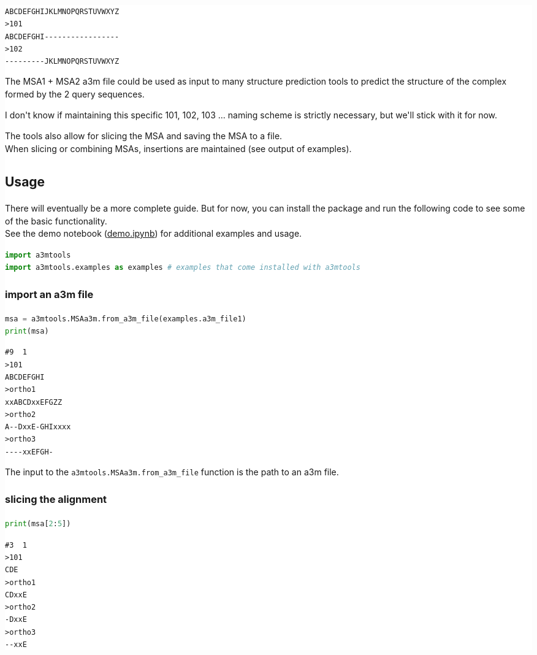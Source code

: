 ```
ABCDEFGHIJKLMNOPQRSTUVWXYZ
>101
ABCDEFGHI-----------------
>102
---------JKLMNOPQRSTUVWXYZ
```
The MSA1 + MSA2 a3m file could be used as input to many structure prediction tools to predict the structure of the complex formed by the 2 query sequences. <br>

I don't know if maintaining this specific 101, 102, 103 ... naming scheme is strictly necessary, but we'll stick with it for now. <br>

The tools also allow for slicing the MSA and saving the MSA to a file. <br>
When slicing or combining MSAs, insertions are maintained (see output of examples). <br>



## Usage
There will eventually be a more complete guide. But for now, you can install the package and run the following code to see some of the basic functionality. <br>
See the demo notebook ([demo.ipynb](./demo/demo.ipynb)) for additional examples and usage. <br>


```python
import a3mtools
import a3mtools.examples as examples # examples that come installed with a3mtools
```

### import an a3m file
```python
msa = a3mtools.MSAa3m.from_a3m_file(examples.a3m_file1)
print(msa)
```

```
#9	1
>101
ABCDEFGHI
>ortho1
xxABCDxxEFGZZ
>ortho2
A--DxxE-GHIxxxx
>ortho3
----xxEFGH-
```
The input to the `a3mtools.MSAa3m.from_a3m_file` function is the path to an a3m file.

### slicing the alignment
```python
print(msa[2:5])
```
```
#3	1
>101
CDE
>ortho1
CDxxE
>ortho2
-DxxE
>ortho3
--xxE
```
